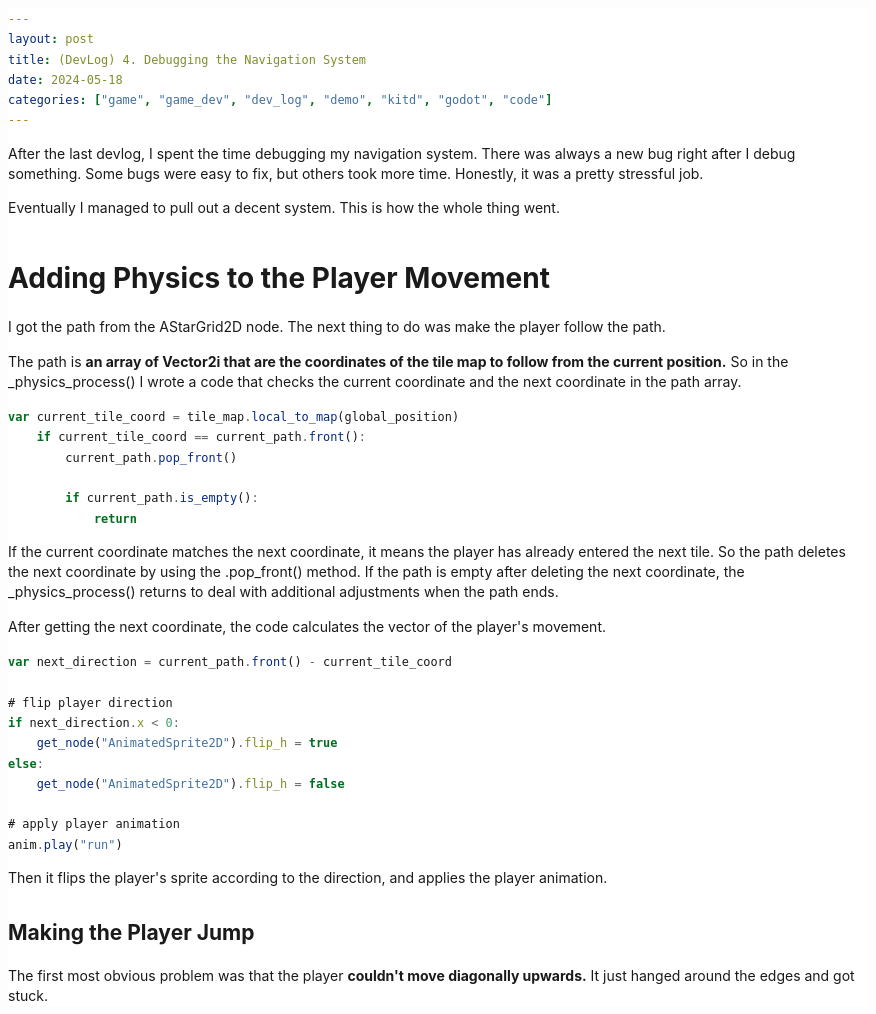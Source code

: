 ```yaml
---
layout: post
title: (DevLog) 4. Debugging the Navigation System
date: 2024-05-18
categories: ["game", "game_dev", "dev_log", "demo", "kitd", "godot", "code"]
---
```


After the last devlog, I spent the time debugging my navigation system. There was always a new bug right after I debug something. Some bugs were easy to fix, but others took more time. Honestly, it was a pretty stressful job.

Eventually I managed to pull out a decent system. This is how the whole thing went.

# Adding Physics to the Player Movement
I got the path from the AStarGrid2D node. The next thing to do was make the player follow the path.

The path is **an array of Vector2i that are the coordinates of the tile map to follow from the current position.** So in the _physics_process() I wrote a code that checks the current coordinate and the next coordinate in the path array.

```ts
var current_tile_coord = tile_map.local_to_map(global_position)
	if current_tile_coord == current_path.front():
		current_path.pop_front()
		
		if current_path.is_empty():
			return
```

If the current coordinate matches the next coordinate, it means the player has already entered the next tile. So the path deletes the next coordinate by using the .pop_front() method. If the path is empty after deleting the next coordinate, the _physics_process() returns to deal with additional adjustments when the path ends.

After getting the next coordinate, the code calculates the vector of the player's movement.

```ts
var next_direction = current_path.front() - current_tile_coord

# flip player direction
if next_direction.x < 0:
	get_node("AnimatedSprite2D").flip_h = true
else:
	get_node("AnimatedSprite2D").flip_h = false

# apply player animation
anim.play("run")
```

Then it flips the player's sprite according to the direction, and applies the player animation.

## Making the Player Jump
The first most obvious problem was that the player **couldn't move diagonally upwards.** It just hanged around the edges and got stuck.
